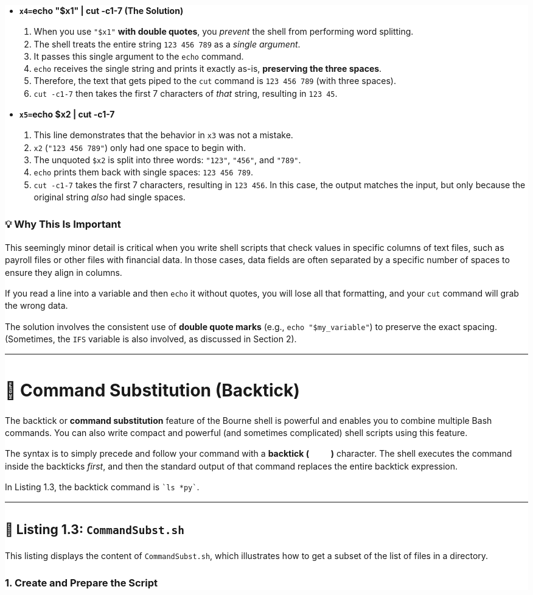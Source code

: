   * **`x4=`echo "$x1" | cut -c1-7 (The Solution)**

    1.  When you use `"$x1"` **with double quotes**, you *prevent* the shell from performing word splitting.
    2.  The shell treats the entire string `123 456 789` as a *single argument*.
    3.  It passes this single argument to the `echo` command.
    4.  `echo` receives the single string and prints it exactly as-is, **preserving the three spaces**.
    5.  Therefore, the text that gets piped to the `cut` command is `123 456 789` (with three spaces).
    6.  `cut -c1-7` then takes the first 7 characters of *that* string, resulting in `123 45`.

  * **`x5=`echo $x2 | cut -c1-7**

    1.  This line demonstrates that the behavior in `x3` was not a mistake.
    2.  `x2` (`"123 456 789"`) only had one space to begin with.
    3.  The unquoted `$x2` is split into three words: `"123"`, `"456"`, and `"789"`.
    4.  `echo` prints them back with single spaces: `123 456 789`.
    5.  `cut -c1-7` takes the first 7 characters, resulting in `123 456`. In this case, the output matches the input, but only because the original string *also* had single spaces.

### 💡 Why This Is Important

This seemingly minor detail is critical when you write shell scripts that check values in specific columns of text files, such as payroll files or other files with financial data. In those cases, data fields are often separated by a specific number of spaces to ensure they align in columns.

If you read a line into a variable and then `echo` it without quotes, you will lose all that formatting, and your `cut` command will grab the wrong data.

The solution involves the consistent use of **double quote marks** (e.g., `echo "$my_variable"`) to preserve the exact spacing. (Sometimes, the `IFS` variable is also involved, as discussed in Section 2).

---

# 🚀 **Command Substitution (Backtick)**

The backtick or **command substitution** feature of the Bourne shell is powerful and enables you to combine multiple Bash commands. You can also write compact and powerful (and sometimes complicated) shell scripts using this feature.

The syntax is to simply precede and follow your command with a **backtick (`     `)** character. The shell executes the command inside the backticks *first*, and then the standard output of that command replaces the entire backtick expression.

In Listing 1.3, the backtick command is `` `ls *py` ``.

-----

## 📜 Listing 1.3: `CommandSubst.sh`

This listing displays the content of `CommandSubst.sh`, which illustrates how to get a subset of the list of files in a directory.

### 1. Create and Prepare the Script

